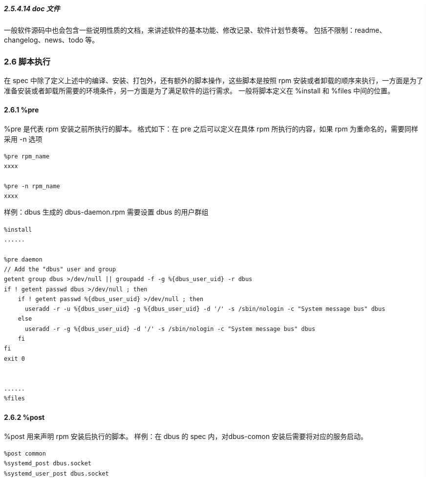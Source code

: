 ##### 2.5.4.14 doc 文件

一般软件源码中也会包含一些说明性质的文档，来讲述软件的基本功能、修改记录、软件计划节奏等。
包括不限制：readme、changelog、news、todo 等。


### 2.6 脚本执行

在 spec 中除了定义上述中的编译、安装、打包外，还有额外的脚本操作，这些脚本是按照 rpm 安装或者卸载的顺序来执行，一方面是为了准备安装或者卸载所需要的环境条件，另一方面是为了满足软件的运行需求。
一般将脚本定义在 %install 和 %files 中间的位置。

#### 2.6.1 %pre

%pre 是代表 rpm 安装之前所执行的脚本。
格式如下：在 pre 之后可以定义在具体 rpm 所执行的内容，如果 rpm 为重命名的，需要同样采用 -n 选项
```
%pre rpm_name 
xxxx

%pre -n rpm_name
xxxx
```
样例：dbus  生成的 dbus-daemon.rpm 需要设置 dbus 的用户群组
```
%install
......

%pre daemon
// Add the "dbus" user and group
getent group dbus >/dev/null || groupadd -f -g %{dbus_user_uid} -r dbus
if ! getent passwd dbus >/dev/null ; then
    if ! getent passwd %{dbus_user_uid} >/dev/null ; then
      useradd -r -u %{dbus_user_uid} -g %{dbus_user_uid} -d '/' -s /sbin/nologin -c "System message bus" dbus
    else
      useradd -r -g %{dbus_user_uid} -d '/' -s /sbin/nologin -c "System message bus" dbus
    fi
fi
exit 0


......
%files
```

#### 2.6.2 %post

%post 用来声明 rpm 安装后执行的脚本。
样例：在 dbus 的 spec 内，对dbus-comon 安装后需要将对应的服务启动。
```
%post common
%systemd_post dbus.socket
%systemd_user_post dbus.socket
```
